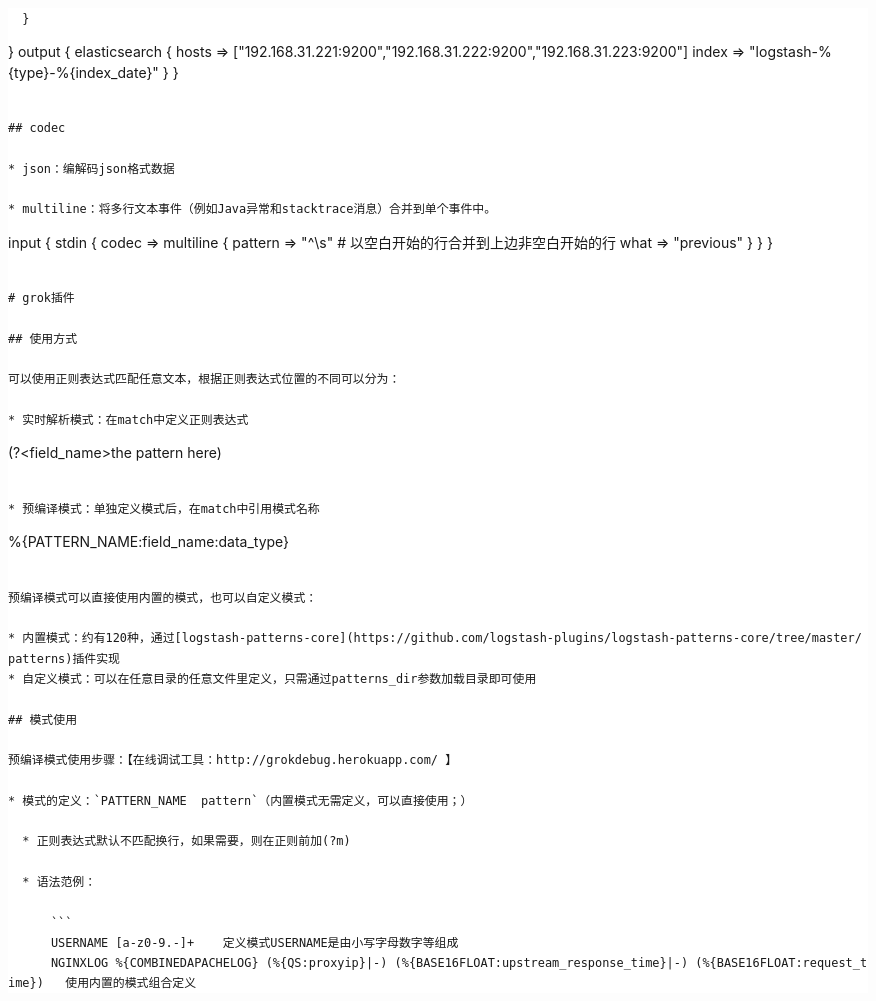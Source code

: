       }
  }
  output {
   elasticsearch {
     hosts => ["192.168.31.221:9200","192.168.31.222:9200","192.168.31.223:9200"]
     index => "logstash-%{type}-%{index_date}"
   }
  }
  ```

## codec

* json：编解码json格式数据

* multiline：将多行文本事件（例如Java异常和stacktrace消息）合并到单个事件中。

  ```
input {
    stdin {
      codec => multiline {
        pattern => "^\s" # 以空白开始的行合并到上边非空白开始的行
        what => "previous"
      }
    }
  }
  ```

# grok插件

## 使用方式

可以使用正则表达式匹配任意文本，根据正则表达式位置的不同可以分为：

* 实时解析模式：在match中定义正则表达式

  ```
  (?<field_name>the pattern here) 
  ```

* 预编译模式：单独定义模式后，在match中引用模式名称

  ```
  %{PATTERN_NAME:field_name:data_type}
  ```

预编译模式可以直接使用内置的模式，也可以自定义模式：

* 内置模式：约有120种，通过[logstash-patterns-core](https://github.com/logstash-plugins/logstash-patterns-core/tree/master/patterns)插件实现
* 自定义模式：可以在任意目录的任意文件里定义，只需通过patterns_dir参数加载目录即可使用

## 模式使用

预编译模式使用步骤：【在线调试工具：http://grokdebug.herokuapp.com/ 】

* 模式的定义：`PATTERN_NAME  pattern`（内置模式无需定义，可以直接使用；）

    * 正则表达式默认不匹配换行，如果需要，则在正则前加(?m)

    * 语法范例：
    
        ```
        USERNAME [a-z0-9.-]+    定义模式USERNAME是由小写字母数字等组成
        NGINXLOG %{COMBINEDAPACHELOG} (%{QS:proxyip}|-) (%{BASE16FLOAT:upstream_response_time}|-) (%{BASE16FLOAT:request_time})   使用内置的模式组合定义
  ```